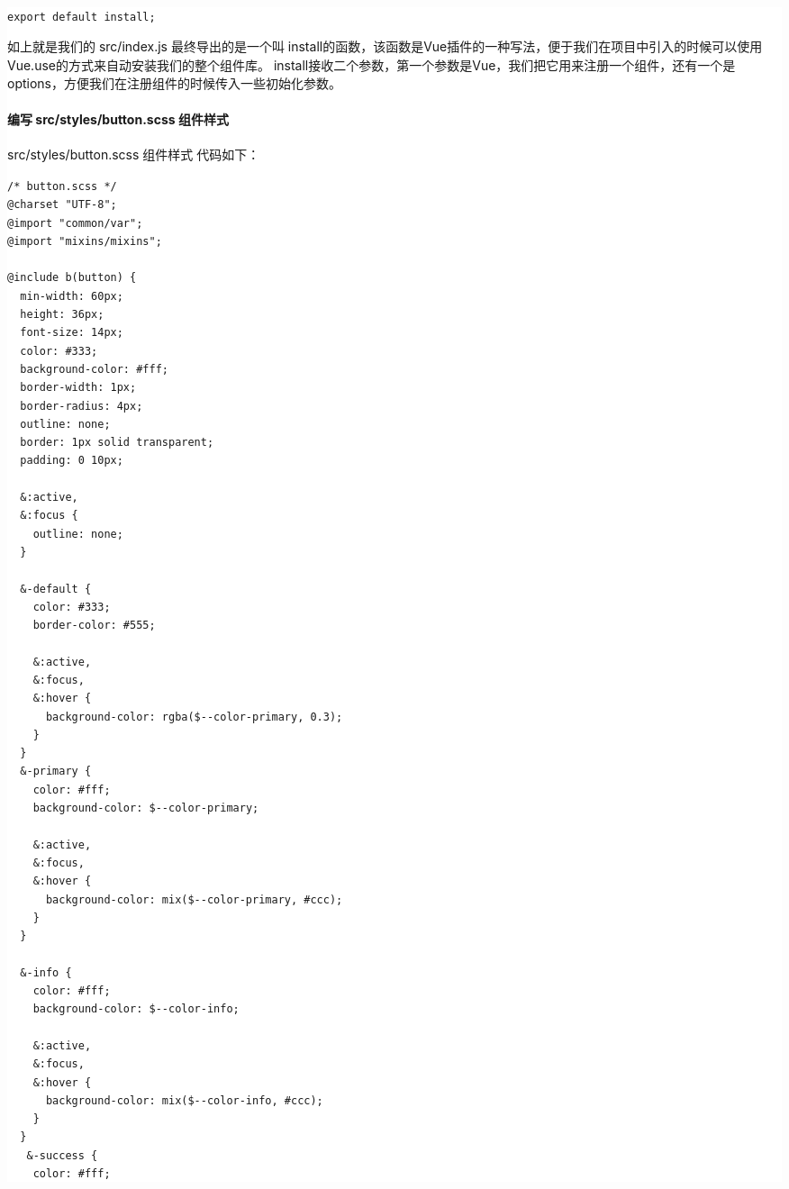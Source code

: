 ```
export default install;
```
如上就是我们的 src/index.js 最终导出的是一个叫 install的函数，该函数是Vue插件的一种写法，便于我们在项目中引入的时候可以使用 Vue.use的方式来自动安装我们的整个组件库。 install接收二个参数，第一个参数是Vue，我们把它用来注册一个组件，还有一个是options，方便我们在注册组件的时候传入一些初始化参数。

#### 编写 src/styles/button.scss 组件样式

src/styles/button.scss 组件样式 代码如下：
```
/* button.scss */
@charset "UTF-8";
@import "common/var";
@import "mixins/mixins";

@include b(button) {
  min-width: 60px;
  height: 36px;
  font-size: 14px;
  color: #333;
  background-color: #fff;
  border-width: 1px;
  border-radius: 4px;
  outline: none;
  border: 1px solid transparent;
  padding: 0 10px;

  &:active,
  &:focus {
    outline: none;
  }

  &-default {
    color: #333;
    border-color: #555;

    &:active,
    &:focus,
    &:hover {
      background-color: rgba($--color-primary, 0.3);
    }
  }
  &-primary {
    color: #fff;
    background-color: $--color-primary;

    &:active,
    &:focus,
    &:hover {
      background-color: mix($--color-primary, #ccc);
    }
  }

  &-info {
    color: #fff;
    background-color: $--color-info;

    &:active,
    &:focus,
    &:hover {
      background-color: mix($--color-info, #ccc);
    }
  }
   &-success {
    color: #fff;
```